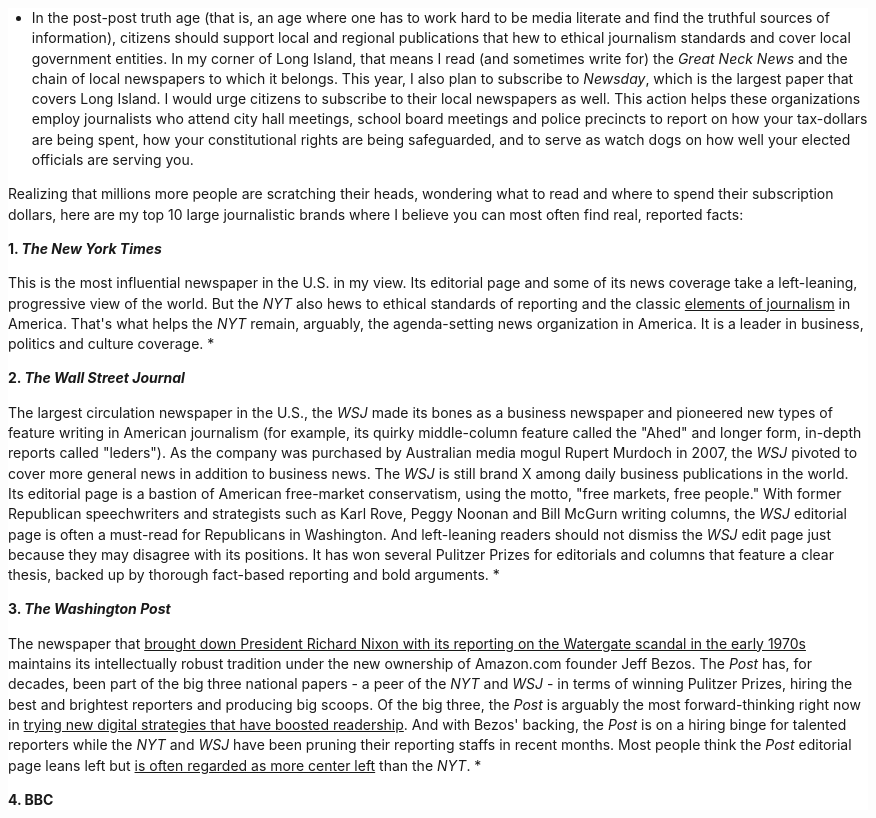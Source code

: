 -   In the post-post truth age (that is, an age where one has to work hard to be media literate and find the truthful sources of information), citizens should support local and regional publications that hew to ethical journalism standards and cover local government entities. In my corner of Long Island, that means I read (and sometimes write for) the *Great Neck News* and the chain of local newspapers to which it belongs. This year, I also plan to subscribe to *Newsday*, which is the largest paper that covers Long Island. I would urge citizens to subscribe to their local newspapers as well. This action helps these organizations employ journalists who attend city hall meetings, school board meetings and police precincts to report on how your tax-dollars are being spent, how your constitutional rights are being safeguarded, and to serve as watch dogs on how well your elected officials are serving you.
  
  Realizing that millions more people are scratching their heads, wondering what to read and where to spend their subscription dollars, here are my top 10 large journalistic brands where I believe you can most often find real, reported facts:
  
  **1. *The New York Times***
  
  This is the most influential newspaper in the U.S. in my view. Its editorial page and some of its news coverage take a left-leaning, progressive view of the world. But the *NYT* also hews to ethical standards of reporting and the classic [elements of journalism](https://www.americanpressinstitute.org/journalism-essentials/what-is-journalism/elements-journalism/) in America. That's what helps the *NYT* remain, arguably, the agenda-setting news organization in America. It is a leader in business, politics and culture coverage. \*
  
  **2. *The Wall Street Journal***
  
  The largest circulation newspaper in the U.S., the *WSJ* made its bones as a business newspaper and pioneered new types of feature writing in American journalism (for example, its quirky middle-column feature called the "Ahed" and longer form, in-depth reports called "leders"). As the company was purchased by Australian media mogul Rupert Murdoch in 2007, the *WSJ* pivoted to cover more general news in addition to business news. The *WSJ* is still brand X among daily business publications in the world. Its editorial page is a bastion of American free-market conservatism, using the motto, "free markets, free people." With former Republican speechwriters and strategists such as Karl Rove, Peggy Noonan and Bill McGurn writing columns, the *WSJ* editorial page is often a must-read for Republicans in Washington. And left-leaning readers should not dismiss the *WSJ* edit page just because they may disagree with its positions. It has won several Pulitzer Prizes for editorials and columns that feature a clear thesis, backed up by thorough fact-based reporting and bold arguments. \*
  
  **3. *The Washington Post***
  
  The newspaper that [brought down President Richard Nixon with its reporting on the Watergate scandal in the early 1970s](https://www.washingtonpost.com/opinions/woodward-and-bernstein-40-years-after-watergate-nixon-was-far-worse-than-we-thought/2012/06/08/gJQAlsi0NV_story.html?utm_term=.cfe5f26b62e3) maintains its intellectually robust tradition under the new ownership of Amazon.com founder Jeff Bezos. The *Post* has, for decades, been part of the big three national papers - a peer of the *NYT* and *WSJ* - in terms of winning Pulitzer Prizes, hiring the best and brightest reporters and producing big scoops. Of the big three, the *Post* is arguably the most forward-thinking right now in [trying new digital strategies that have boosted readership](http://digiday.com/publishers/washington-post-grew-digital-subscriptions-145-percent/). And with Bezos' backing, the *Post* is on a hiring binge for talented reporters while the *NYT* and *WSJ* have been pruning their reporting staffs in recent months. Most people think the *Post* editorial page leans left but [is often regarded as more center left](https://www.washingtonpost.com/news/the-fix/wp/2014/10/21/lets-rank-the-media-from-liberal-to-conservative-based-on-their-audiences/?utm_term=.8194f8c2f578) than the *NYT*. \*
  
  **4. BBC**
  